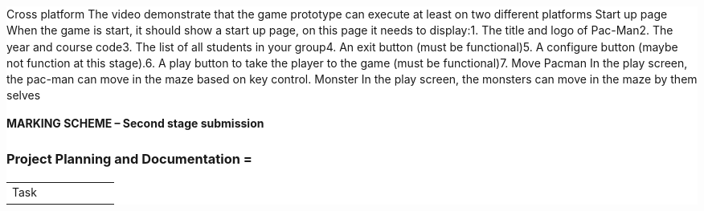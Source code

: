    <td width="81">Cross platform</td>

   <td width="502">The video demonstrate that the game prototype can execute at least on two different platforms</td>

   <td width="57"></td>

  </tr>

  <tr>

   <td width="81">Start up page</td>

   <td width="502">When the game is start, it should show a start up page, on this page it needs to display:1.      The title and logo of Pac-Man2.      The year and course code3.      The list of all students in your group4.      An exit button (must be functional)5.      A configure button (maybe not function at this stage).6.      A play button to take the player to the game (must be functional)7.</td>

   <td width="57"> </td>

  </tr>

  <tr>

   <td width="81">Move Pacman</td>

   <td width="502">In the play screen, the pac-man can move in the maze based on key control.</td>

   <td width="57"> </td>

  </tr>

  <tr>

   <td width="81">Monster</td>

   <td width="502">In the play screen, the monsters can move in the maze by them selves</td>

   <td width="57"> </td>

  </tr>

 </tbody>

</table>

<strong> </strong>

<strong> </strong>

<strong> </strong>

<strong>MARKING SCHEME –  Second stage submission </strong>

<h3>Project Planning and Documentation  =</h3>

<table width="654">

 <tbody>

  <tr>

   <td width="120">Task</td>
